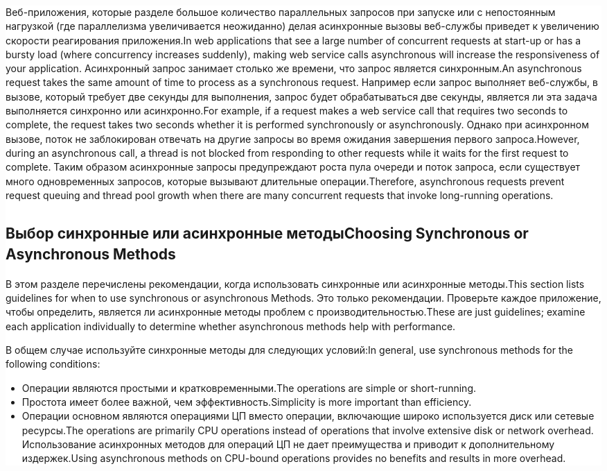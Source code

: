 <span data-ttu-id="093e6-149">Веб-приложения, которые разделе большое количество параллельных запросов при запуске или с непостоянным нагрузкой (где параллелизма увеличивается неожиданно) делая асинхронные вызовы веб-службы приведет к увеличению скорости реагирования приложения.</span><span class="sxs-lookup"><span data-stu-id="093e6-149">In web applications that see a large number of concurrent requests at start-up or has a bursty load (where concurrency increases suddenly), making web service calls asynchronous will increase the responsiveness of your application.</span></span> <span data-ttu-id="093e6-150">Асинхронный запрос занимает столько же времени, что запрос является синхронным.</span><span class="sxs-lookup"><span data-stu-id="093e6-150">An asynchronous request takes the same amount of time to process as a synchronous request.</span></span> <span data-ttu-id="093e6-151">Например если запрос выполняет веб-службы, в вызове, который требует две секунды для выполнения, запрос будет обрабатываться две секунды, является ли эта задача выполняется синхронно или асинхронно.</span><span class="sxs-lookup"><span data-stu-id="093e6-151">For example, if a request makes a web service call that requires two seconds to complete, the request takes two seconds whether it is performed synchronously or asynchronously.</span></span> <span data-ttu-id="093e6-152">Однако при асинхронном вызове, поток не заблокирован отвечать на другие запросы во время ожидания завершения первого запроса.</span><span class="sxs-lookup"><span data-stu-id="093e6-152">However, during an asynchronous call, a thread is not blocked from responding to other requests while it waits for the first request to complete.</span></span> <span data-ttu-id="093e6-153">Таким образом асинхронные запросы предупреждают роста пула очереди и поток запроса, если существует много одновременных запросов, которые вызывают длительные операции.</span><span class="sxs-lookup"><span data-stu-id="093e6-153">Therefore, asynchronous requests prevent request queuing and thread pool growth when there are many concurrent requests that invoke long-running operations.</span></span>

## <a id="ChoosingSyncVasync"></a><span data-ttu-id="093e6-154">Выбор синхронные или асинхронные методы</span><span class="sxs-lookup"><span data-stu-id="093e6-154">Choosing Synchronous or Asynchronous Methods</span></span>

<span data-ttu-id="093e6-155">В этом разделе перечислены рекомендации, когда использовать синхронные или асинхронные методы.</span><span class="sxs-lookup"><span data-stu-id="093e6-155">This section lists guidelines for when to use synchronous or asynchronous Methods.</span></span> <span data-ttu-id="093e6-156">Это только рекомендации. Проверьте каждое приложение, чтобы определить, является ли асинхронные методы проблем с производительностью.</span><span class="sxs-lookup"><span data-stu-id="093e6-156">These are just guidelines; examine each application individually to determine whether asynchronous methods help with performance.</span></span>

<span data-ttu-id="093e6-157">В общем случае используйте синхронные методы для следующих условий:</span><span class="sxs-lookup"><span data-stu-id="093e6-157">In general, use synchronous methods for the following conditions:</span></span>

- <span data-ttu-id="093e6-158">Операции являются простыми и кратковременными.</span><span class="sxs-lookup"><span data-stu-id="093e6-158">The operations are simple or short-running.</span></span>
- <span data-ttu-id="093e6-159">Простота имеет более важной, чем эффективность.</span><span class="sxs-lookup"><span data-stu-id="093e6-159">Simplicity is more important than efficiency.</span></span>
- <span data-ttu-id="093e6-160">Операции основном являются операциями ЦП вместо операции, включающие широко используется диск или сетевые ресурсы.</span><span class="sxs-lookup"><span data-stu-id="093e6-160">The operations are primarily CPU operations instead of operations that involve extensive disk or network overhead.</span></span> <span data-ttu-id="093e6-161">Использование асинхронных методов для операций ЦП не дает преимущества и приводит к дополнительному издержек.</span><span class="sxs-lookup"><span data-stu-id="093e6-161">Using asynchronous methods on CPU-bound operations provides no benefits and results in more overhead.</span></span>
